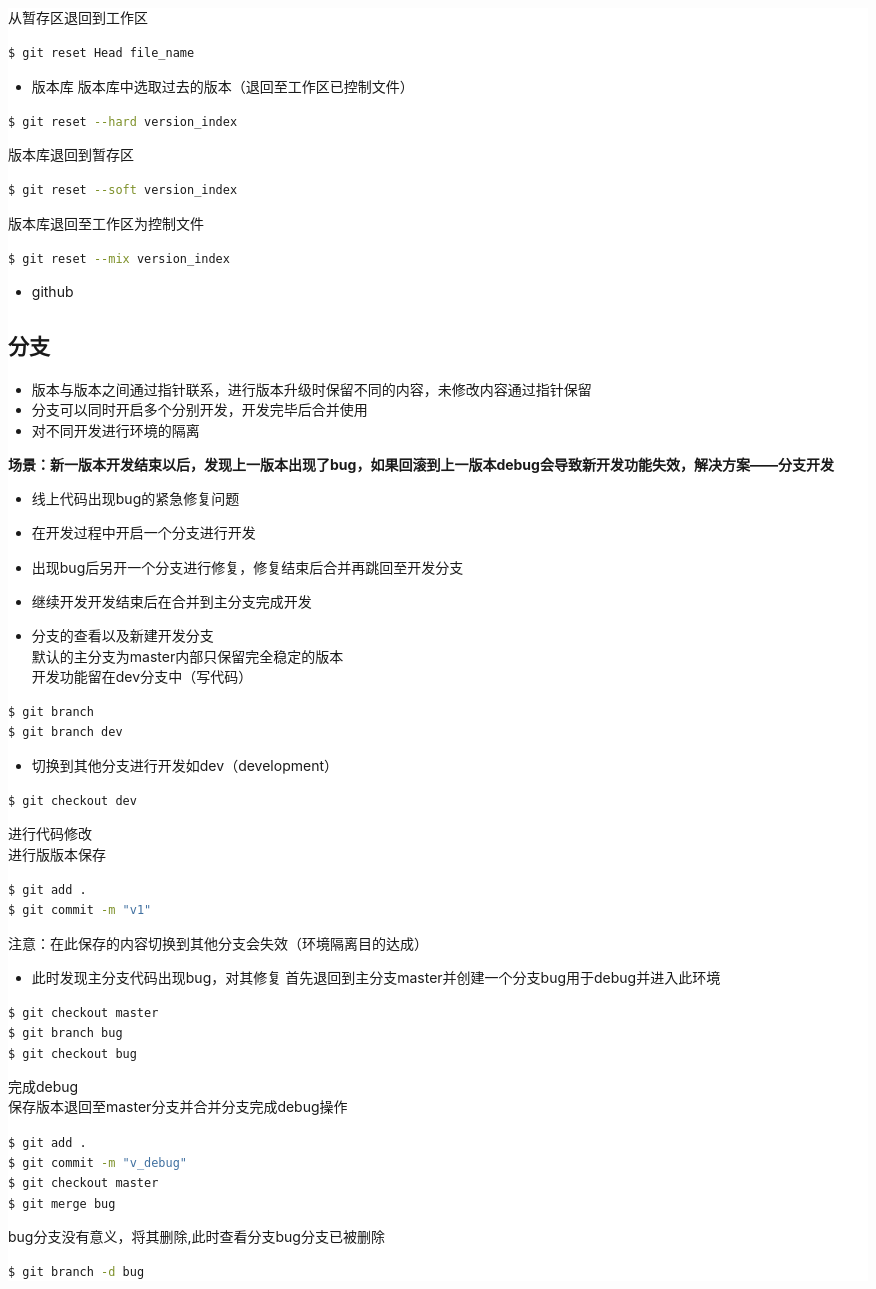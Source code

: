 ```bash
```
从暂存区退回到工作区
```bash
$ git reset Head file_name
```
- 版本库
版本库中选取过去的版本（退回至工作区已控制文件）
```bash
$ git reset --hard version_index
```
版本库退回到暂存区
```bash
$ git reset --soft version_index
```
版本库退回至工作区为控制文件
```bash
$ git reset --mix version_index
```
- github

## 分支
- 版本与版本之间通过指针联系，进行版本升级时保留不同的内容，未修改内容通过指针保留  
- 分支可以同时开启多个分别开发，开发完毕后合并使用
- 对不同开发进行环境的隔离

**场景：新一版本开发结束以后，发现上一版本出现了bug，如果回滚到上一版本debug会导致新开发功能失效，解决方案——分支开发**  
- 线上代码出现bug的紧急修复问题
- 在开发过程中开启一个分支进行开发  
- 出现bug后另开一个分支进行修复，修复结束后合并再跳回至开发分支  
- 继续开发开发结束后在合并到主分支完成开发

- 分支的查看以及新建开发分支  
默认的主分支为master内部只保留完全稳定的版本  
开发功能留在dev分支中（写代码）  
```bash
$ git branch
$ git branch dev
```
- 切换到其他分支进行开发如dev（development）
```bash
$ git checkout dev 
```
进行代码修改  
进行版版本保存
```bash
$ git add .
$ git commit -m "v1"
```
注意：在此保存的内容切换到其他分支会失效（环境隔离目的达成）
- 此时发现主分支代码出现bug，对其修复
首先退回到主分支master并创建一个分支bug用于debug并进入此环境
```bash
$ git checkout master
$ git branch bug
$ git checkout bug
```
完成debug  
保存版本退回至master分支并合并分支完成debug操作
```bash
$ git add .
$ git commit -m "v_debug"
$ git checkout master
$ git merge bug
```
bug分支没有意义，将其删除,此时查看分支bug分支已被删除  
```bash
$ git branch -d bug 
```